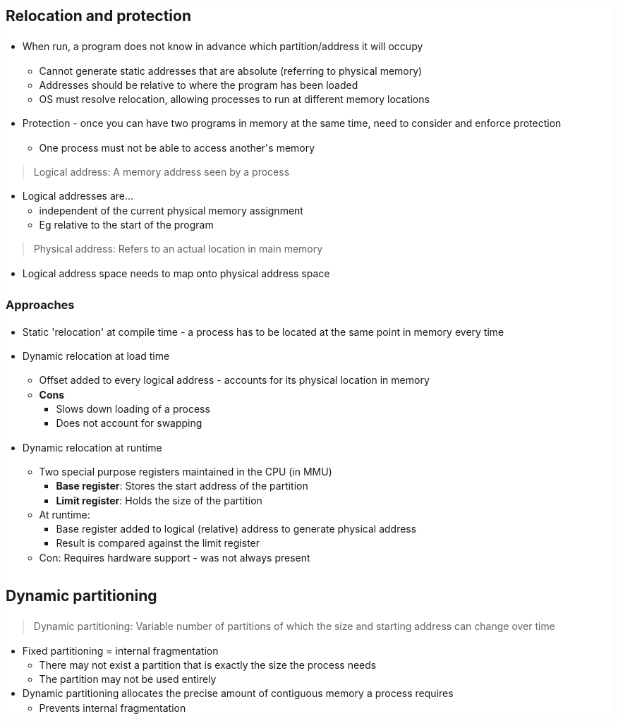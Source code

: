 ## Relocation and protection
- When run, a program does not know in advance which partition/address it will
    occupy
  - Cannot generate static addresses that are absolute (referring to physical
      memory)
  - Addresses should be relative to where the program has been loaded
  - OS must resolve relocation, allowing processes to run at different memory
      locations

- Protection - once you can have two programs in memory at the same time, need
    to consider and enforce protection 
  - One process must not be able to access another's memory

> Logical address: A memory address seen by a process

- Logical addresses are...
  - independent of the current physical memory assignment
  - Eg relative to the start of the program

> Physical address: Refers to an actual location in main memory

- Logical address space needs to map onto physical address space

### Approaches
- Static 'relocation' at compile time - a process has to be located at the
    same point in memory every time

- Dynamic relocation at load time
  - Offset added to every logical address - accounts for its physical location
      in memory
  - __Cons__
    - Slows down loading of a process
    - Does not account for swapping

- Dynamic relocation at runtime
  - Two special purpose registers maintained in the CPU (in MMU)
    - __Base register__: Stores the start address of the partition
    - __Limit register__: Holds the size of the partition
  - At runtime:
    - Base register added to logical (relative) address to generate physical
        address
    - Result is compared against the limit register
  - Con: Requires hardware support - was not always present

## Dynamic partitioning
> Dynamic partitioning: Variable number of partitions of which the size and
> starting address can change over time

- Fixed partitioning = internal fragmentation
  - There may not exist a partition that is exactly the size the process needs
  - The partition may not be used entirely
- Dynamic partitioning allocates the precise amount of contiguous memory a
    process requires
  - Prevents internal fragmentation
